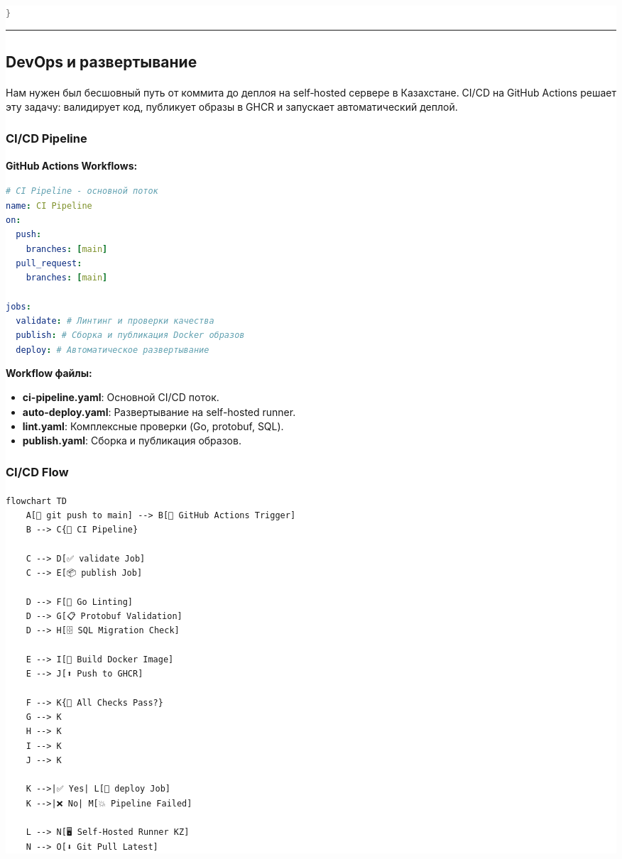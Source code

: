```go
}
```

---

## DevOps и развертывание

Нам нужен был бесшовный путь от коммита до деплоя на self‑hosted сервере в Казахстане. CI/CD на GitHub Actions решает эту задачу: валидирует код, публикует образы в GHCR и запускает автоматический деплой.

### CI/CD Pipeline

**GitHub Actions Workflows:**

```yaml
# CI Pipeline - основной поток
name: CI Pipeline
on:
  push:
    branches: [main]
  pull_request:
    branches: [main]

jobs:
  validate: # Линтинг и проверки качества
  publish: # Сборка и публикация Docker образов
  deploy: # Автоматическое развертывание
```

**Workflow файлы:**

- **ci-pipeline.yaml**: Основной CI/CD поток.
- **auto-deploy.yaml**: Развертывание на self-hosted runner.
- **lint.yaml**: Комплексные проверки (Go, protobuf, SQL).
- **publish.yaml**: Сборка и публикация образов.

### CI/CD Flow

```mermaid
flowchart TD
    A[📝 git push to main] --> B[🚀 GitHub Actions Trigger]
    B --> C{🔄 CI Pipeline}

    C --> D[✅ validate Job]
    C --> E[📦 publish Job]

    D --> F[🧹 Go Linting]
    D --> G[📋 Protobuf Validation]
    D --> H[🗄️ SQL Migration Check]

    E --> I[🐳 Build Docker Image]
    E --> J[⬆️ Push to GHCR]

    F --> K{🤔 All Checks Pass?}
    G --> K
    H --> K
    I --> K
    J --> K

    K -->|✅ Yes| L[🚀 deploy Job]
    K -->|❌ No| M[💥 Pipeline Failed]

    L --> N[🖥️ Self-Hosted Runner KZ]
    N --> O[⬇️ Git Pull Latest]
```